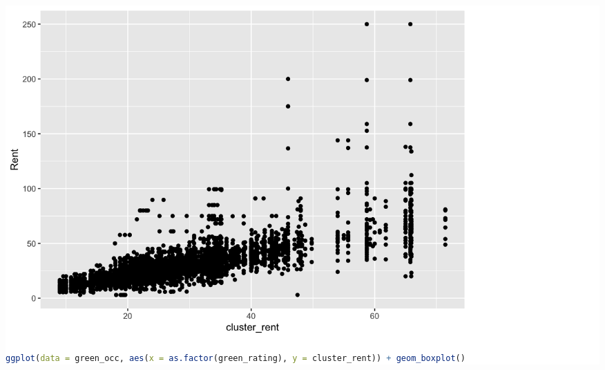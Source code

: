 <img src="p1-shepherd_files/figure-html/unnamed-chunk-6-1.png" width="672" />

```r
ggplot(data = green_occ, aes(x = as.factor(green_rating), y = cluster_rent)) + geom_boxplot()
```
